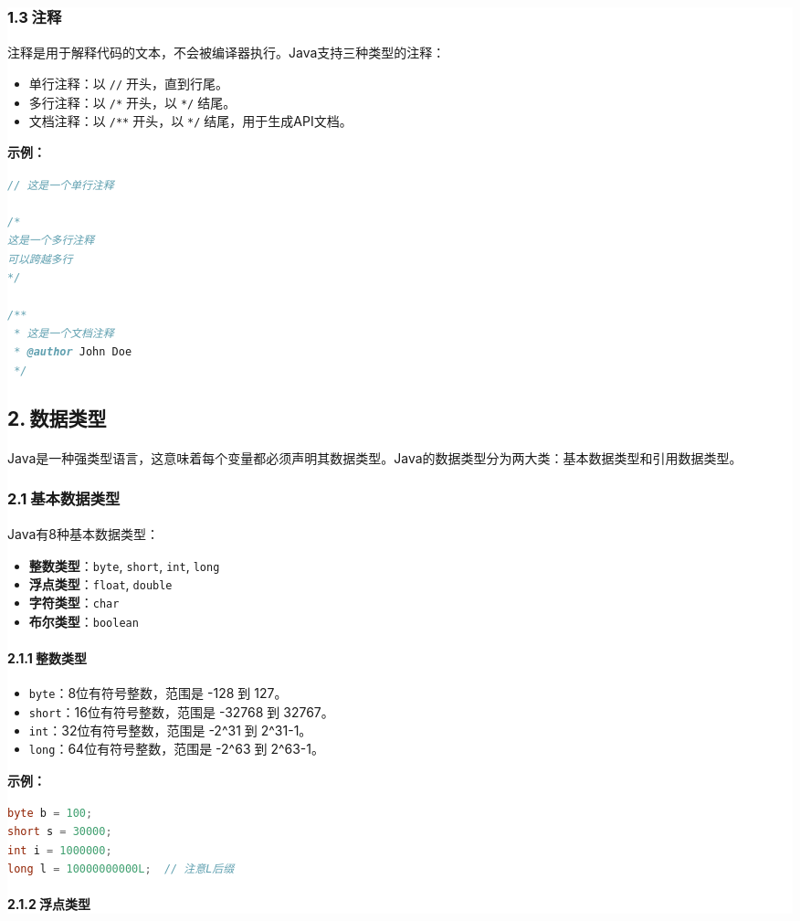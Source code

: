 ### 1.3 注释

注释是用于解释代码的文本，不会被编译器执行。Java支持三种类型的注释：

- 单行注释：以 `//` 开头，直到行尾。
- 多行注释：以 `/*` 开头，以 `*/` 结尾。
- 文档注释：以 `/**` 开头，以 `*/` 结尾，用于生成API文档。

**示例：**

```java
// 这是一个单行注释

/*
这是一个多行注释
可以跨越多行
*/

/**
 * 这是一个文档注释
 * @author John Doe
 */
```

## 2. 数据类型

Java是一种强类型语言，这意味着每个变量都必须声明其数据类型。Java的数据类型分为两大类：基本数据类型和引用数据类型。

### 2.1 基本数据类型

Java有8种基本数据类型：

- **整数类型**：`byte`, `short`, `int`, `long`
- **浮点类型**：`float`, `double`
- **字符类型**：`char`
- **布尔类型**：`boolean`

#### 2.1.1 整数类型

- `byte`：8位有符号整数，范围是 -128 到 127。
- `short`：16位有符号整数，范围是 -32768 到 32767。
- `int`：32位有符号整数，范围是 -2^31 到 2^31-1。
- `long`：64位有符号整数，范围是 -2^63 到 2^63-1。

**示例：**

```java
byte b = 100;
short s = 30000;
int i = 1000000;
long l = 10000000000L;  // 注意L后缀
```

#### 2.1.2 浮点类型
